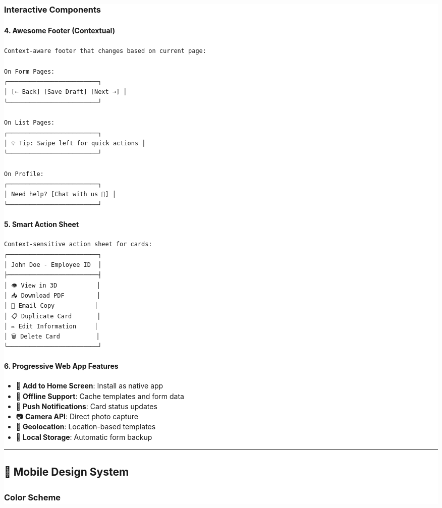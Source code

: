 ### Interactive Components

#### 4. **Awesome Footer** (Contextual)

```
Context-aware footer that changes based on current page:

On Form Pages:
┌─────────────────────────┐
│ [← Back] [Save Draft] [Next →] │
└─────────────────────────┘

On List Pages:
┌─────────────────────────┐
│ 💡 Tip: Swipe left for quick actions │
└─────────────────────────┘

On Profile:
┌─────────────────────────┐
│ Need help? [Chat with us 💬] │
└─────────────────────────┘
```

#### 5. **Smart Action Sheet**

```
Context-sensitive action sheet for cards:
┌─────────────────────────┐
│ John Doe - Employee ID  │
├─────────────────────────┤
│ 👁️ View in 3D           │
│ 📥 Download PDF         │
│ 📧 Email Copy           │
│ 📋 Duplicate Card       │
│ ✏️ Edit Information     │
│ 🗑️ Delete Card          │
└─────────────────────────┘
```

#### 6. **Progressive Web App Features**

- 📱 **Add to Home Screen**: Install as native app
- 🔄 **Offline Support**: Cache templates and form data
- 🔔 **Push Notifications**: Card status updates
- 📷 **Camera API**: Direct photo capture
- 📍 **Geolocation**: Location-based templates
- 💾 **Local Storage**: Automatic form backup

---

## 🎨 Mobile Design System

### Color Scheme
